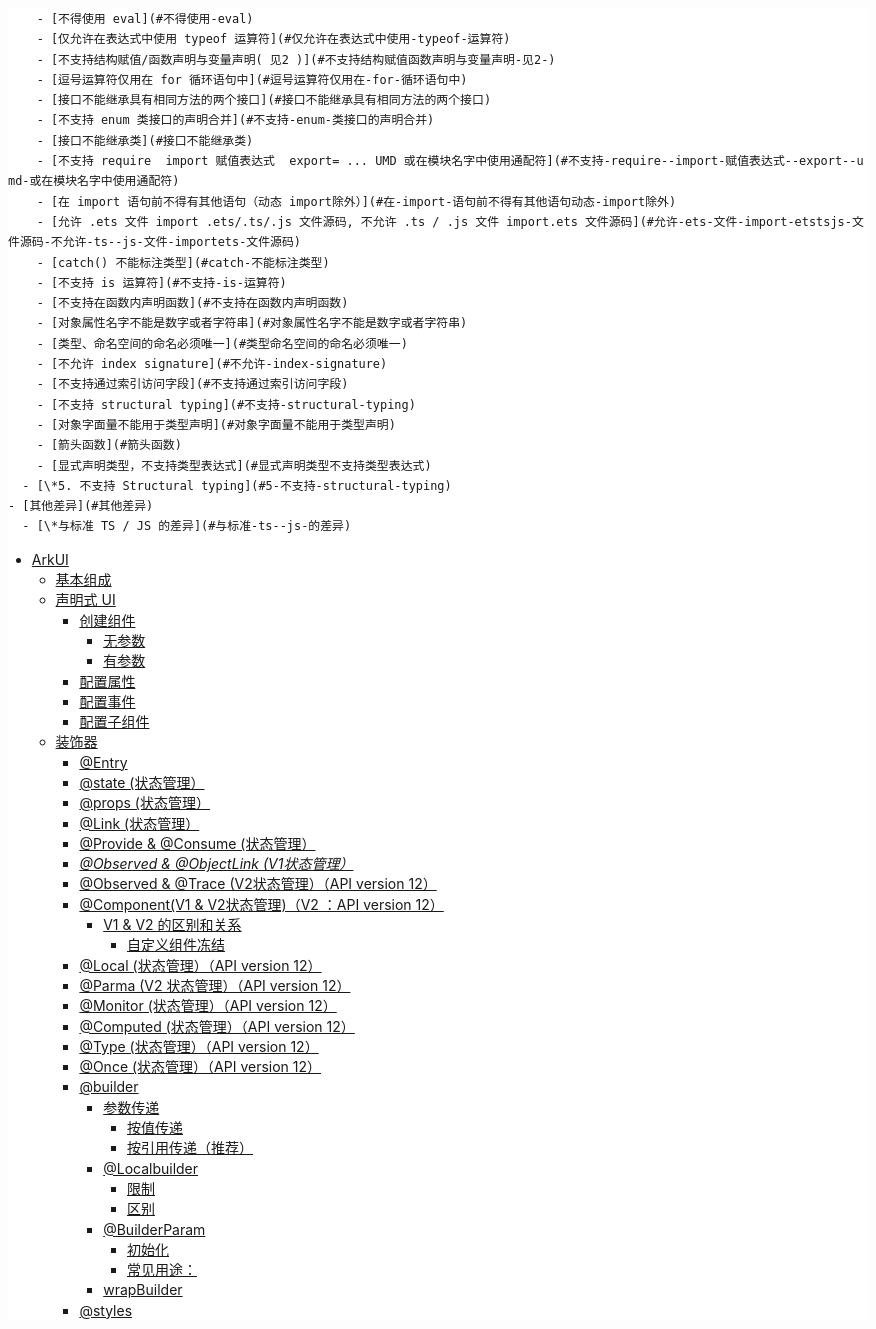         - [不得使用 eval](#不得使用-eval)
        - [仅允许在表达式中使用 typeof 运算符](#仅允许在表达式中使用-typeof-运算符)
        - [不支持结构赋值/函数声明与变量声明( 见2 )](#不支持结构赋值函数声明与变量声明-见2-)
        - [逗号运算符仅用在 for 循环语句中](#逗号运算符仅用在-for-循环语句中)
        - [接口不能继承具有相同方法的两个接口](#接口不能继承具有相同方法的两个接口)
        - [不支持 enum 类接口的声明合并](#不支持-enum-类接口的声明合并)
        - [接口不能继承类](#接口不能继承类)
        - [不支持 require  import 赋值表达式  export= ... UMD 或在模块名字中使用通配符](#不支持-require--import-赋值表达式--export--umd-或在模块名字中使用通配符)
        - [在 import 语句前不得有其他语句（动态 import除外）](#在-import-语句前不得有其他语句动态-import除外)
        - [允许 .ets 文件 import .ets/.ts/.js 文件源码, 不允许 .ts / .js 文件 import.ets 文件源码](#允许-ets-文件-import-etstsjs-文件源码-不允许-ts--js-文件-importets-文件源码)
        - [catch() 不能标注类型](#catch-不能标注类型)
        - [不支持 is 运算符](#不支持-is-运算符)
        - [不支持在函数内声明函数](#不支持在函数内声明函数)
        - [对象属性名字不能是数字或者字符串](#对象属性名字不能是数字或者字符串)
        - [类型、命名空间的命名必须唯一](#类型命名空间的命名必须唯一)
        - [不允许 index signature](#不允许-index-signature)
        - [不支持通过索引访问字段](#不支持通过索引访问字段)
        - [不支持 structural typing](#不支持-structural-typing)
        - [对象字面量不能用于类型声明](#对象字面量不能用于类型声明)
        - [箭头函数](#箭头函数)
        - [显式声明类型，不支持类型表达式](#显式声明类型不支持类型表达式)
      - [\*5. 不支持 Structural typing](#5-不支持-structural-typing)
    - [其他差异](#其他差异)
      - [\*与标准 TS / JS 的差异](#与标准-ts--js-的差异)
  - [ArkUI](#arkui)
    - [基本组成](#基本组成)
    - [声明式 UI](#声明式-ui)
      - [创建组件](#创建组件)
        - [无参数](#无参数)
        - [有参数](#有参数)
      - [配置属性](#配置属性)
      - [配置事件](#配置事件)
      - [配置子组件](#配置子组件)
    - [装饰器](#装饰器)
      - [@Entry](#entry)
      - [@state (状态管理）](#state-状态管理)
      - [@props (状态管理）](#props-状态管理)
      - [@Link (状态管理）](#link-状态管理)
      - [@Provide \& @Consume (状态管理）](#provide--consume-状态管理)
      - [*@Observed \& @ObjectLink (V1状态管理）*](#observed--objectlink-v1状态管理)
      - [@Observed \& @Trace (V2状态管理）（API version 12）](#observed--trace-v2状态管理api-version-12)
      - [@Component(V1 \& V2状态管理)（V2 ：API version 12）](#componentv1--v2状态管理v2-api-version-12)
        - [V1 \& V2 的区别和关系](#v1--v2-的区别和关系)
          - [自定义组件冻结](#自定义组件冻结)
      - [@Local (状态管理）（API version 12）](#local-状态管理api-version-12)
      - [@Parma (V2 状态管理）（API version 12）](#parma-v2-状态管理api-version-12)
      - [@Monitor (状态管理）（API version 12）](#monitor-状态管理api-version-12)
      - [@Computed (状态管理）（API version 12）](#computed-状态管理api-version-12)
      - [@Type (状态管理）（API version 12）](#type-状态管理api-version-12)
      - [@Once (状态管理）（API version 12）](#once-状态管理api-version-12)
      - [@builder](#builder)
        - [参数传递](#参数传递)
          - [按值传递](#按值传递)
          - [按引用传递（推荐）](#按引用传递推荐)
        - [@Localbuilder](#localbuilder)
          - [限制](#限制)
          - [区别](#区别-1)
        - [@BuilderParam](#builderparam)
          - [初始化](#初始化)
          - [常见用途：](#常见用途)
        - [wrapBuilder](#wrapbuilder)
      - [@styles](#styles)